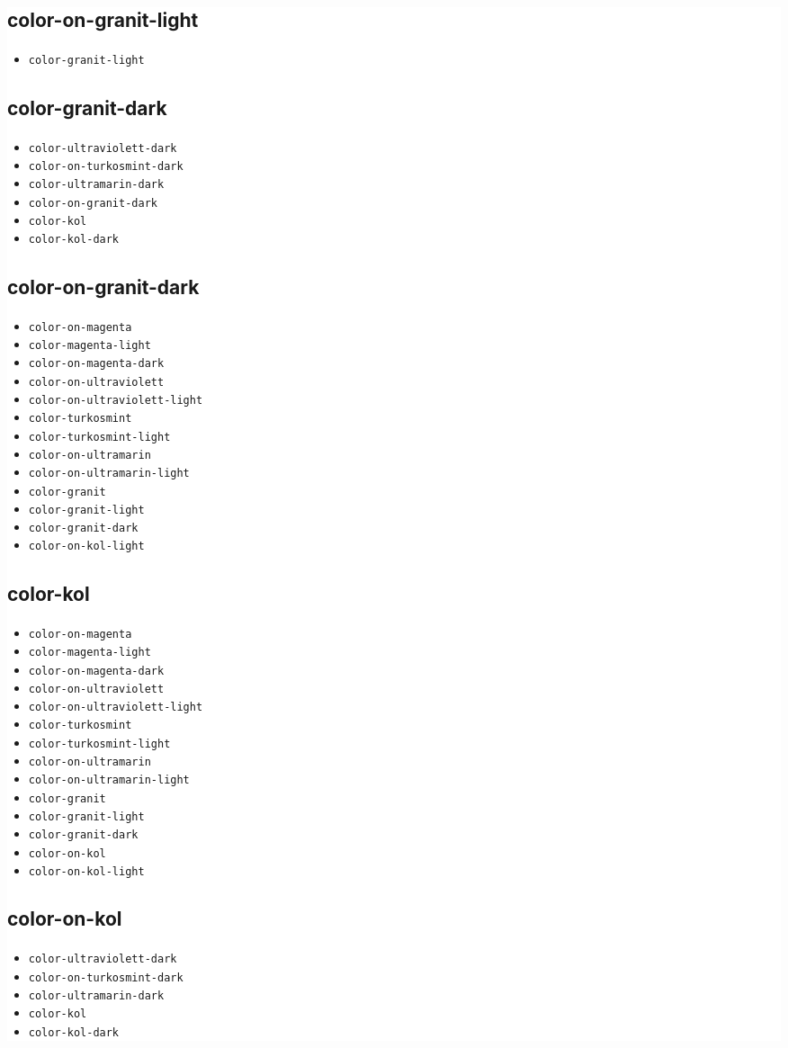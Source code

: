 ## color-on-granit-light
  - `color-granit-light`

## color-granit-dark
  - `color-ultraviolett-dark`
  - `color-on-turkosmint-dark`
  - `color-ultramarin-dark`
  - `color-on-granit-dark`
  - `color-kol`
  - `color-kol-dark`

## color-on-granit-dark
  - `color-on-magenta`
  - `color-magenta-light`
  - `color-on-magenta-dark`
  - `color-on-ultraviolett`
  - `color-on-ultraviolett-light`
  - `color-turkosmint`
  - `color-turkosmint-light`
  - `color-on-ultramarin`
  - `color-on-ultramarin-light`
  - `color-granit`
  - `color-granit-light`
  - `color-granit-dark`
  - `color-on-kol-light`

## color-kol
  - `color-on-magenta`
  - `color-magenta-light`
  - `color-on-magenta-dark`
  - `color-on-ultraviolett`
  - `color-on-ultraviolett-light`
  - `color-turkosmint`
  - `color-turkosmint-light`
  - `color-on-ultramarin`
  - `color-on-ultramarin-light`
  - `color-granit`
  - `color-granit-light`
  - `color-granit-dark`
  - `color-on-kol`
  - `color-on-kol-light`

## color-on-kol
  - `color-ultraviolett-dark`
  - `color-on-turkosmint-dark`
  - `color-ultramarin-dark`
  - `color-kol`
  - `color-kol-dark`
